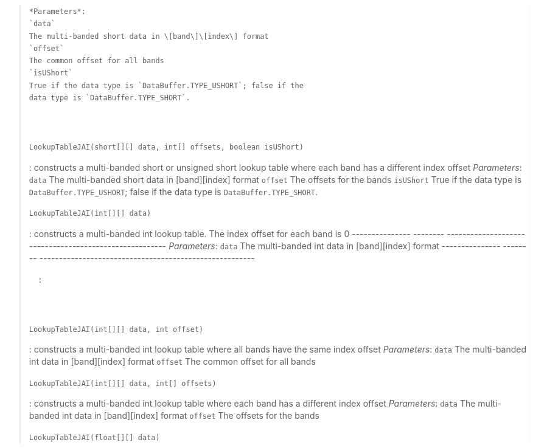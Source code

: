 >     *Parameters*:
>     `data`
>     The multi-banded short data in \[band\]\[index\] format
>     `offset`
>     The common offset for all bands
>     `isUShort`
>     True if the data type is `DataBuffer.TYPE_USHORT`; false if the
>     data type is `DataBuffer.TYPE_SHORT`.
>
> 
>
>     LookupTableJAI(short[][] data, int[] offsets, boolean isUShort)
>
> :   constructs a multi-banded short or unsigned short lookup table
>     where each band has a different index offset
>     *Parameters*:
>     `data`
>     The multi-banded short data in \[band\]\[index\] format
>     `offset`
>     The offsets for the bands
>     `isUShort`
>     True if the data type is `DataBuffer.TYPE_USHORT`; false if the
>     data type is `DataBuffer.TYPE_SHORT`.
>
> 
>
>     LookupTableJAI(int[][] data)
>
> :   constructs a multi-banded int lookup table. The index offset for
>     each band is 0
>       --------------- -------- -------------------------------------------------------
>       *Parameters*:   `data`   The multi-banded int data in \[band\]\[index\] format
>       --------------- -------- -------------------------------------------------------
>
>       : 
>
> 
>
>     LookupTableJAI(int[][] data, int offset)
>
> :   constructs a multi-banded int lookup table where all bands have
>     the same index offset
>     *Parameters*:
>     `data`
>     The multi-banded int data in \[band\]\[index\] format
>     `offset`
>     The common offset for all bands
>
> 
>
>     LookupTableJAI(int[][] data, int[] offsets)
>
> :   constructs a multi-banded int lookup table where each band has a
>     different index offset
>     *Parameters*:
>     `data`
>     The multi-banded int data in \[band\]\[index\] format
>     `offset`
>     The offsets for the bands
>
> 
>
>     LookupTableJAI(float[][] data)
>